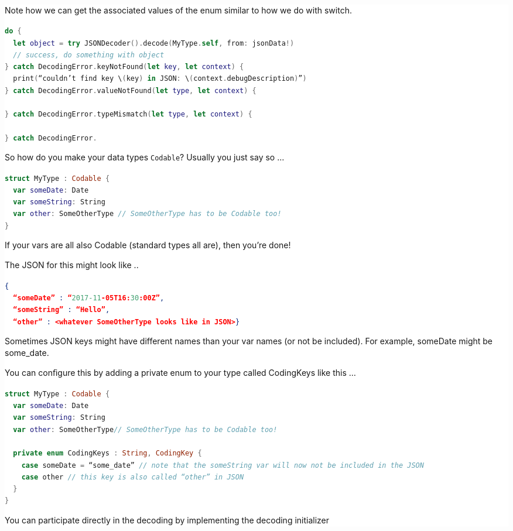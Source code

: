 Note how we can get the associated values of the enum similar to how we do with switch.

```swift
do {
  let object = try JSONDecoder().decode(MyType.self, from: jsonData!)
  // success, do something with object 
} catch DecodingError.keyNotFound(let key, let context) { 
  print(“couldn’t find key \(key) in JSON: \(context.debugDescription)”) 
} catch DecodingError.valueNotFound(let type, let context) {

} catch DecodingError.typeMismatch(let type, let context) {

} catch DecodingError.
```



So how do you make your data types `Codable`? Usually you just say so …

```swift
struct MyType : Codable { 
  var someDate: Date 
  var someString: String 
  var other: SomeOtherType // SomeOtherType has to be Codable too!
}
```

If your vars are all also Codable (standard types all are), then you’re done!

The JSON for this might look like ..

```json
{
  “someDate” : “2017-11-05T16:30:00Z”, 
  “someString” : “Hello”,
  “other” : <whatever SomeOtherType looks like in JSON>}
```

Sometimes JSON keys might have different names than your var names (or not be included). For example, someDate might be some_date.

You can conﬁgure this by adding a private enum to your type called CodingKeys like this …

```swift
struct MyType : Codable {
  var someDate: Date 
  var someString: String 
  var other: SomeOtherType// SomeOtherType has to be Codable too!

  private enum CodingKeys : String, CodingKey {
    case someDate = “some_date” // note that the someString var will now not be included in the JSON 
    case other // this key is also called “other” in JSON
  }
}
```

You can participate directly in the decoding by implementing the decoding initializer
